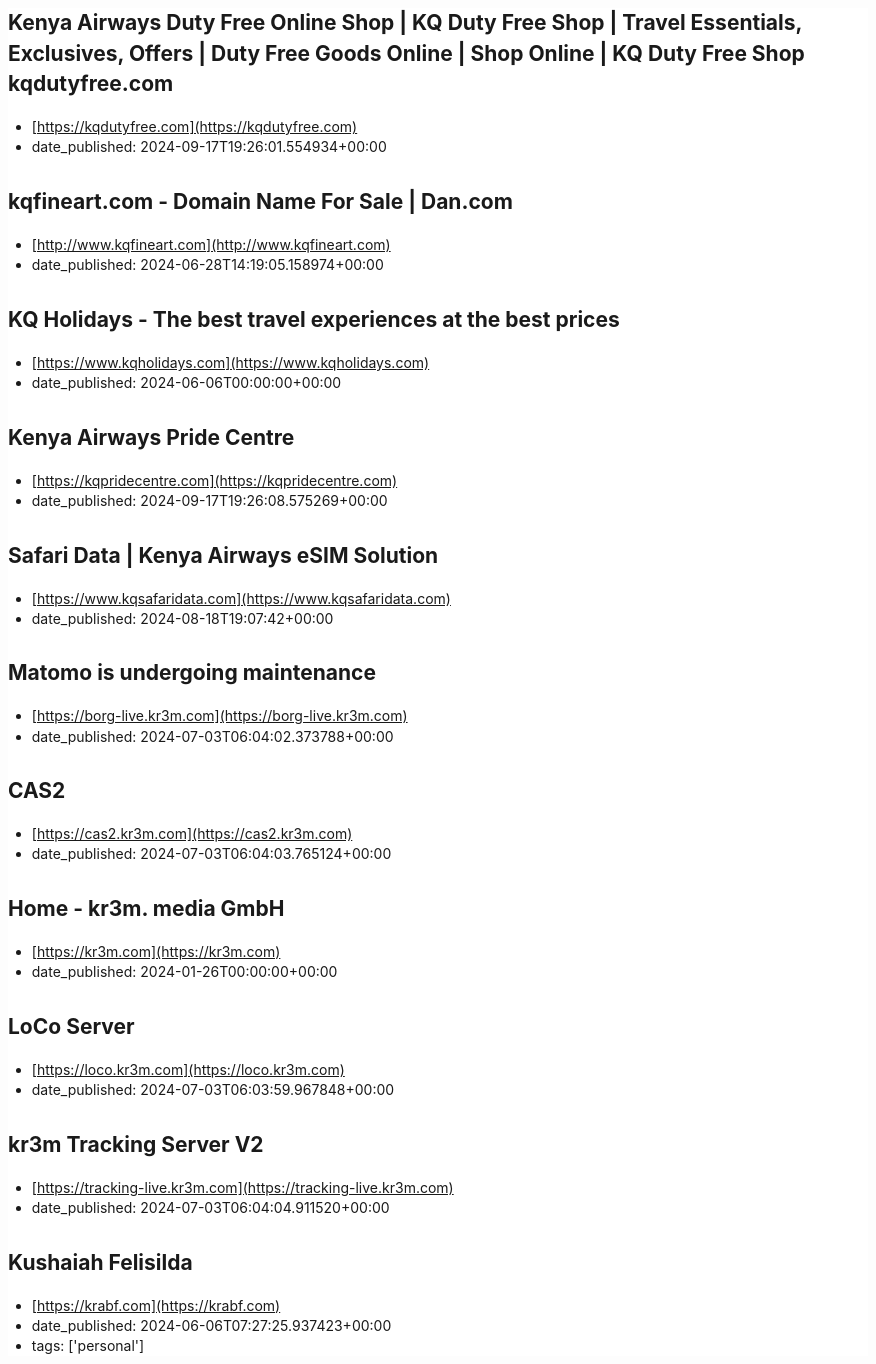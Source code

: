  ## Kenya  Airways Duty Free Online Shop |  KQ Duty Free Shop | Travel Essentials, Exclusives, Offers | Duty Free Goods Online | Shop Online | KQ Duty Free Shop  kqdutyfree.com
 - [https://kqdutyfree.com](https://kqdutyfree.com)
 - date_published: 2024-09-17T19:26:01.554934+00:00

 ## kqfineart.com - Domain Name For Sale | Dan.com
 - [http://www.kqfineart.com](http://www.kqfineart.com)
 - date_published: 2024-06-28T14:19:05.158974+00:00

 ## KQ Holidays - The best travel experiences at the best prices
 - [https://www.kqholidays.com](https://www.kqholidays.com)
 - date_published: 2024-06-06T00:00:00+00:00

 ## Kenya Airways Pride Centre
 - [https://kqpridecentre.com](https://kqpridecentre.com)
 - date_published: 2024-09-17T19:26:08.575269+00:00

 ## Safari Data | Kenya Airways eSIM Solution
 - [https://www.kqsafaridata.com](https://www.kqsafaridata.com)
 - date_published: 2024-08-18T19:07:42+00:00

 ## Matomo is undergoing maintenance
 - [https://borg-live.kr3m.com](https://borg-live.kr3m.com)
 - date_published: 2024-07-03T06:04:02.373788+00:00

 ## CAS2
 - [https://cas2.kr3m.com](https://cas2.kr3m.com)
 - date_published: 2024-07-03T06:04:03.765124+00:00

 ## Home - kr3m. media GmbH
 - [https://kr3m.com](https://kr3m.com)
 - date_published: 2024-01-26T00:00:00+00:00

 ## LoCo Server
 - [https://loco.kr3m.com](https://loco.kr3m.com)
 - date_published: 2024-07-03T06:03:59.967848+00:00

 ## kr3m Tracking Server V2
 - [https://tracking-live.kr3m.com](https://tracking-live.kr3m.com)
 - date_published: 2024-07-03T06:04:04.911520+00:00

 ## Kushaiah Felisilda
 - [https://krabf.com](https://krabf.com)
 - date_published: 2024-06-06T07:27:25.937423+00:00
 - tags: ['personal']
